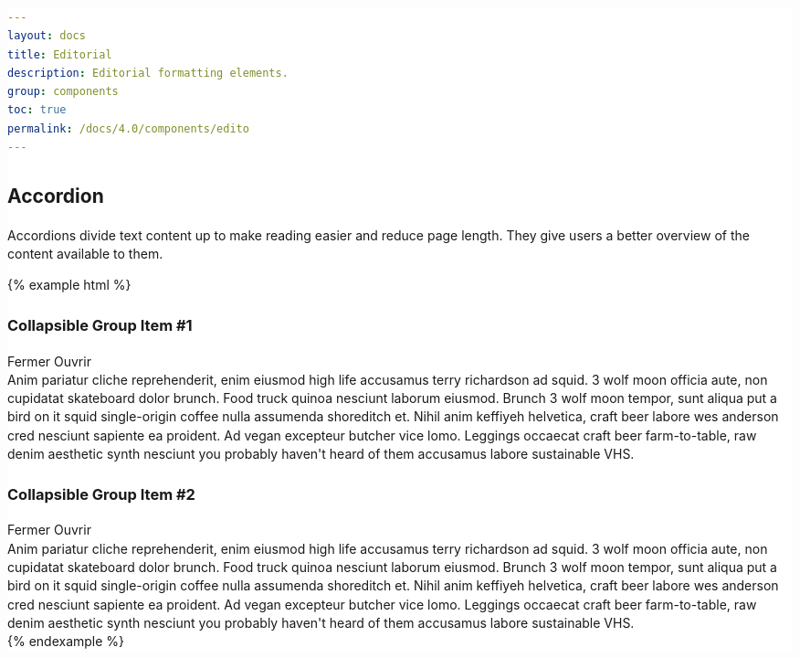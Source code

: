 ```yaml
---
layout: docs
title: Editorial
description: Editorial formatting elements.
group: components
toc: true
permalink: /docs/4.0/components/edito
---
```


## Accordion

Accordions divide text content up to make reading easier and reduce page length. They give users a better overview of the content available to them.

{% example html %}
<div id="accordion" class="accordions">
  <div class="accordion">
    <div class="accordion-head" id="headingOne" data-toggle="collapse" data-target="#collapseOne" aria-expanded="true" aria-controls="collapseOne">
      <h3 class="accordion-title mb-0">Collapsible Group Item #1</h3>
      <div class="accordion-toggle">
        <span class="accordion-toggle-close mr-2">Fermer</span>
        <span class="accordion-toggle-show mr-2">Ouvrir</span>
        <i class="icons-arrow-down icons-size-x75"></i>
      </div>
    </div>
    <div id="collapseOne" class="collapse show" aria-labelledby="headingOne" data-parent="#accordion">
      <div class="accordion-body">
        Anim pariatur cliche reprehenderit, enim eiusmod high life accusamus terry richardson ad squid. 3 wolf moon officia aute, non cupidatat skateboard dolor brunch. Food truck quinoa nesciunt laborum eiusmod. Brunch 3 wolf moon tempor, sunt aliqua put a bird on it squid single-origin coffee nulla assumenda shoreditch et. Nihil anim keffiyeh helvetica, craft beer labore wes anderson cred nesciunt sapiente ea proident. Ad vegan excepteur butcher vice lomo. Leggings occaecat craft beer farm-to-table, raw denim aesthetic synth nesciunt you probably haven't heard of them accusamus labore sustainable VHS.
      </div>
    </div>
  </div>
  <div class="accordion">
    <div class="accordion-head" id="headingTwo" data-toggle="collapse" data-target="#collapseTwo" aria-expanded="false" aria-controls="collapseTwo">
      <h3 class="accordion-title mb-0">Collapsible Group Item #2</h3>
      <div class="accordion-toggle">
        <span class="accordion-toggle-close mr-2">Fermer</span>
        <span class="accordion-toggle-show mr-2">Ouvrir</span>
        <i class="icons-arrow-down icons-size-x75"></i>
      </div>
    </div>
    <div id="collapseTwo" class="collapse" aria-labelledby="headingTwo" data-parent="#accordion">
      <div class="accordion-body">
        Anim pariatur cliche reprehenderit, enim eiusmod high life accusamus terry richardson ad squid. 3 wolf moon officia aute, non cupidatat skateboard dolor brunch. Food truck quinoa nesciunt laborum eiusmod. Brunch 3 wolf moon tempor, sunt aliqua put a bird on it squid single-origin coffee nulla assumenda shoreditch et. Nihil anim keffiyeh helvetica, craft beer labore wes anderson cred nesciunt sapiente ea proident. Ad vegan excepteur butcher vice lomo. Leggings occaecat craft beer farm-to-table, raw denim aesthetic synth nesciunt you probably haven't heard of them accusamus labore sustainable VHS.
      </div>
    </div>
  </div>
</div>
{% endexample %}